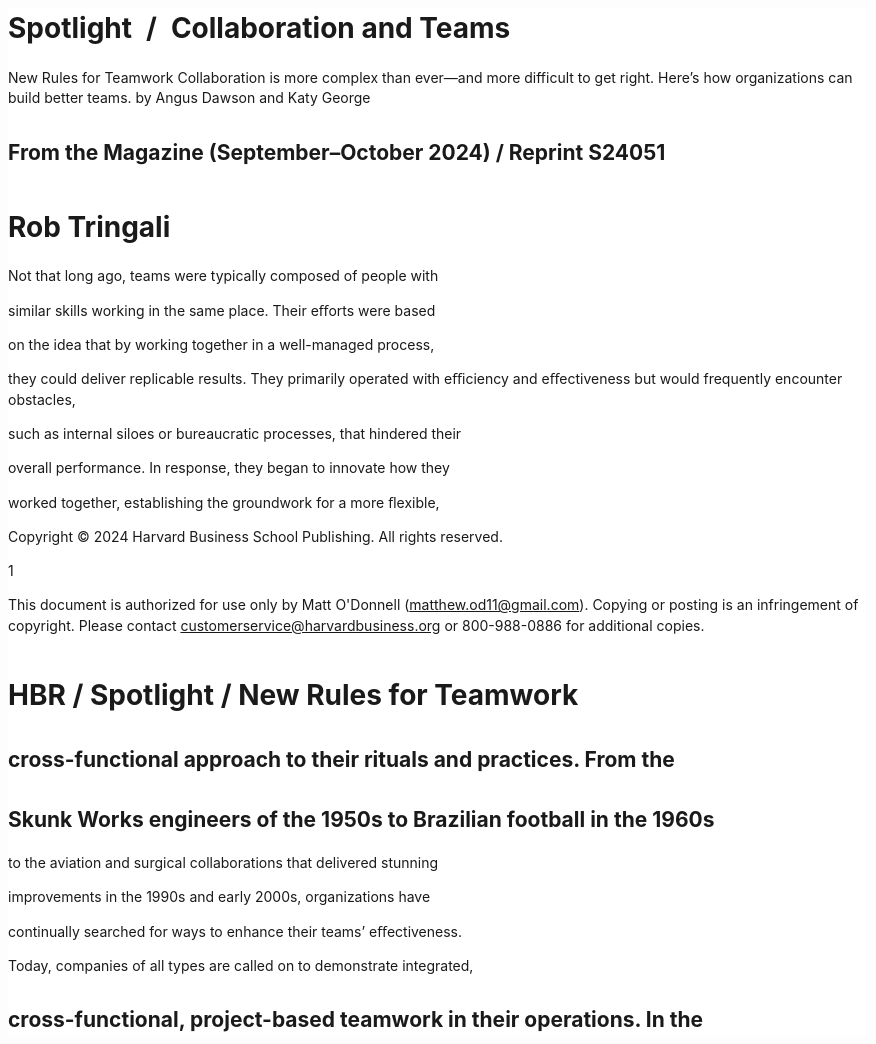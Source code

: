 # Spotlight / Collaboration and Teams

New Rules for Teamwork Collaboration is more complex than ever—and more difficult to get right. Here’s how organizations can build better teams. by Angus Dawson and Katy George

## From the Magazine (September–October 2024) / Reprint S24051

# Rob Tringali

Not that long ago, teams were typically composed of people with

similar skills working in the same place. Their eﬀorts were based

on the idea that by working together in a well-managed process,

they could deliver replicable results. They primarily operated with eﬃciency and eﬀectiveness but would frequently encounter obstacles,

such as internal siloes or bureaucratic processes, that hindered their

overall performance. In response, they began to innovate how they

worked together, establishing the groundwork for a more ﬂexible,

Copyright © 2024 Harvard Business School Publishing. All rights reserved.

1

This document is authorized for use only by Matt O'Donnell (matthew.od11@gmail.com). Copying or posting is an infringement of copyright. Please contact customerservice@harvardbusiness.org or 800-988-0886 for additional copies.

# HBR / Spotlight / New Rules for Teamwork

## cross-functional approach to their rituals and practices. From the

## Skunk Works engineers of the 1950s to Brazilian football in the 1960s

to the aviation and surgical collaborations that delivered stunning

improvements in the 1990s and early 2000s, organizations have

continually searched for ways to enhance their teams’ eﬀectiveness.

Today, companies of all types are called on to demonstrate integrated,

## cross-functional, project-based teamwork in their operations. In the
